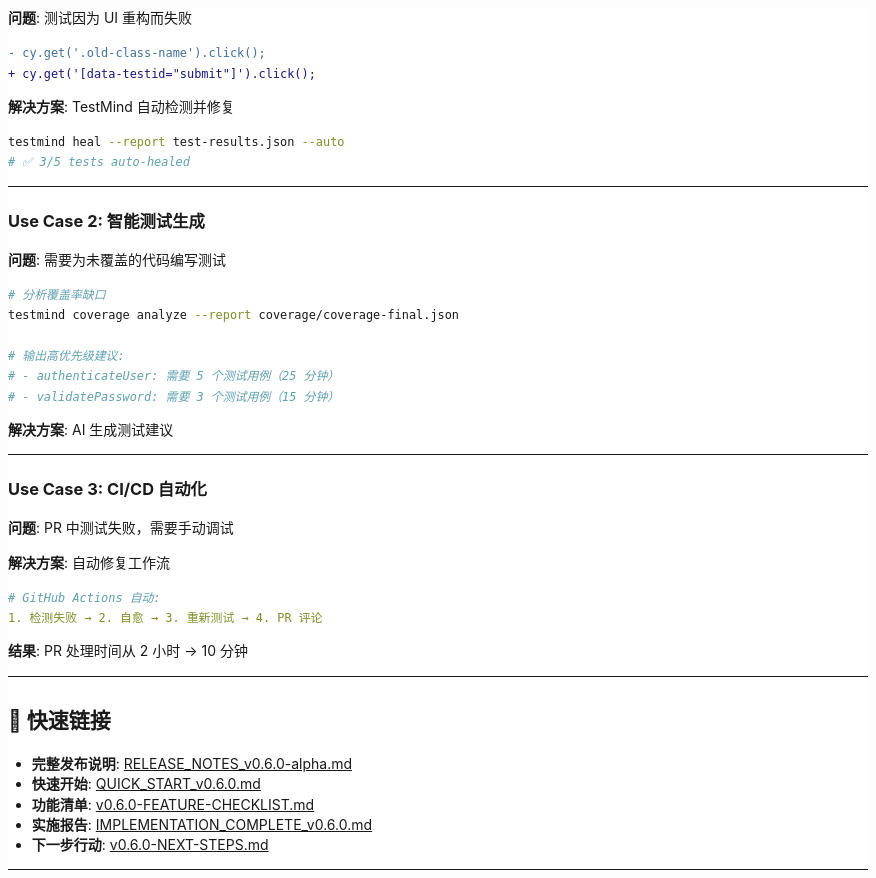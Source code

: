 **问题**: 测试因为 UI 重构而失败

```diff
- cy.get('.old-class-name').click();
+ cy.get('[data-testid="submit"]').click();
```

**解决方案**: TestMind 自动检测并修复

```bash
testmind heal --report test-results.json --auto
# ✅ 3/5 tests auto-healed
```

---

### Use Case 2: 智能测试生成

**问题**: 需要为未覆盖的代码编写测试

```bash
# 分析覆盖率缺口
testmind coverage analyze --report coverage/coverage-final.json

# 输出高优先级建议:
# - authenticateUser: 需要 5 个测试用例（25 分钟）
# - validatePassword: 需要 3 个测试用例（15 分钟）
```

**解决方案**: AI 生成测试建议

---

### Use Case 3: CI/CD 自动化

**问题**: PR 中测试失败，需要手动调试

**解决方案**: 自动修复工作流

```yaml
# GitHub Actions 自动:
1. 检测失败 → 2. 自愈 → 3. 重新测试 → 4. PR 评论
```

**结果**: PR 处理时间从 2 小时 → 10 分钟

---

## 🔗 快速链接

- **完整发布说明**: [RELEASE_NOTES_v0.6.0-alpha.md](RELEASE_NOTES_v0.6.0-alpha.md)
- **快速开始**: [QUICK_START_v0.6.0.md](QUICK_START_v0.6.0.md)
- **功能清单**: [v0.6.0-FEATURE-CHECKLIST.md](v0.6.0-FEATURE-CHECKLIST.md)
- **实施报告**: [IMPLEMENTATION_COMPLETE_v0.6.0.md](IMPLEMENTATION_COMPLETE_v0.6.0.md)
- **下一步行动**: [v0.6.0-NEXT-STEPS.md](v0.6.0-NEXT-STEPS.md)

---
